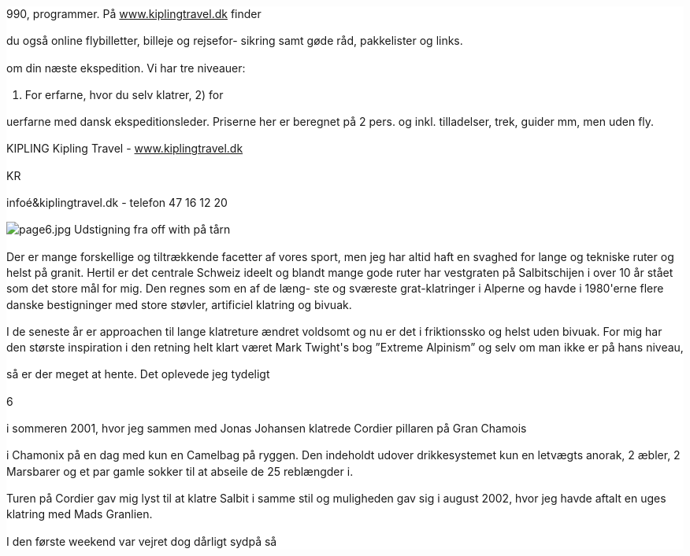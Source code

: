 990, programmer. På www.kiplingtravel.dk finder

du også online flybilletter, billeje og rejsefor-
sikring samt gøde råd, pakkelister og links.

om din næste ekspedition. Vi har tre niveauer:
1) For erfarne, hvor du selv klatrer, 2) for

uerfarne med dansk ekspeditionsleder.
Priserne her er beregnet på 2 pers. og inkl.
tilladelser, trek, guider mm, men uden fly.

KIPLING Kipling Travel - www.kiplingtravel.dk

KR

infoé&kiplingtravel.dk - telefon 47 16 12 20





![page6.jpg](/2004/DB-2004-1/page6.jpg)
Udstigning fra off with på tårn

Der er mange forskellige og tiltrækkende facetter af
vores sport, men jeg har altid haft en svaghed for
lange og tekniske ruter og helst på granit. Hertil er det
centrale Schweiz ideelt og blandt mange gode ruter
har vestgraten på Salbitschijen i over 10 år stået som
det store mål for mig. Den regnes som en af de læng-
ste og sværeste grat-klatringer i Alperne og havde i
1980'erne flere danske bestigninger med store støvler,
artificiel klatring og bivuak.

I de seneste år er approachen til lange klatreture
ændret voldsomt og nu er det i friktionssko og helst
uden bivuak. For mig har den største inspiration i den
retning helt klart været Mark Twight's bog ”Extreme
Alpinism” og selv om man ikke er på hans niveau,

så er der meget at hente. Det oplevede jeg tydeligt

6

i sommeren 2001, hvor jeg sammen med Jonas
Johansen klatrede Cordier pillaren på Gran Chamois

i Chamonix på en dag med kun en Camelbag på
ryggen. Den indeholdt udover drikkesystemet kun en
letvægts anorak, 2 æbler, 2 Marsbarer og et par gamle
sokker til at abseile de 25 reblængder i.

Turen på Cordier gav mig lyst til at klatre Salbit i
samme stil og muligheden gav sig i august 2002, hvor
jeg havde aftalt en uges klatring med Mads Granlien.

I den første weekend var vejret dog dårligt sydpå så
